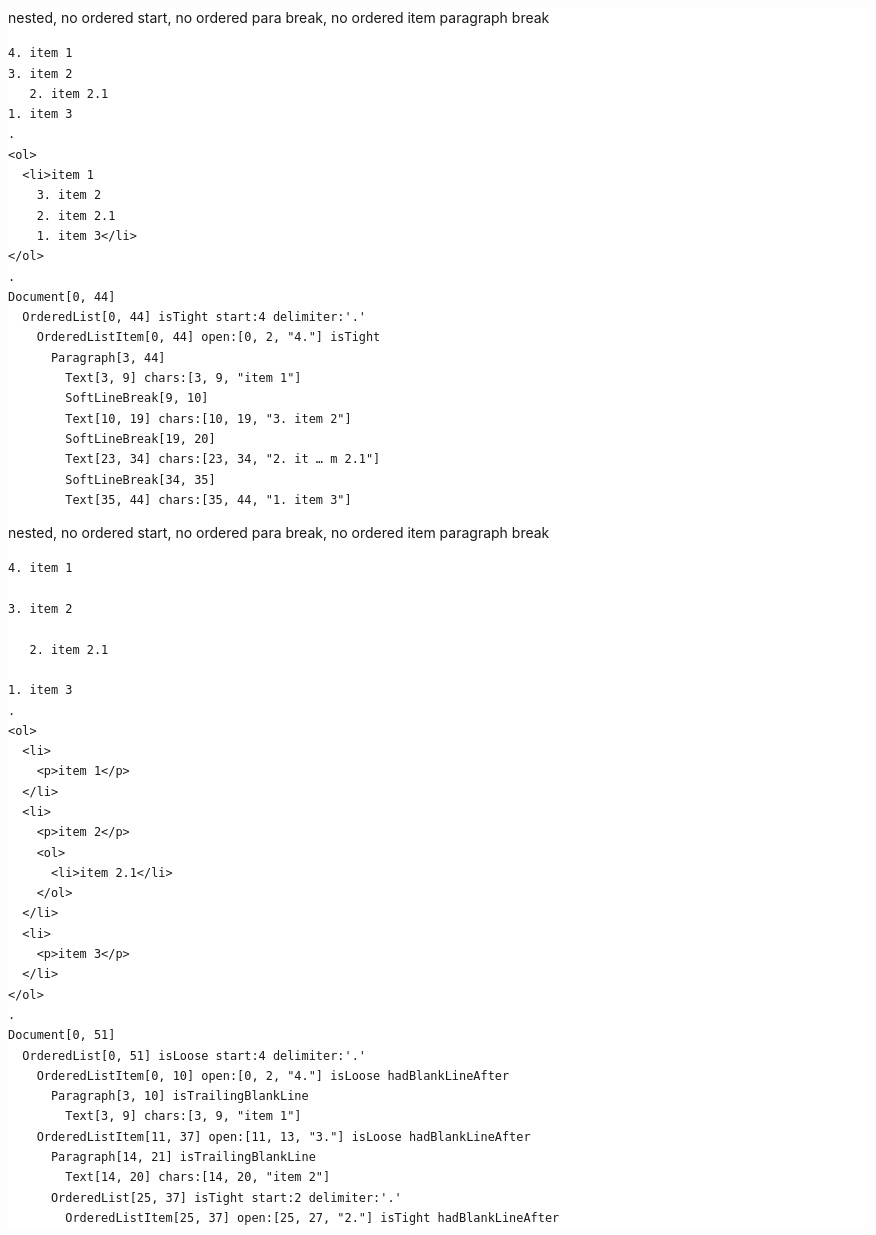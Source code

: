 
nested, no ordered start, no ordered para break, no ordered item paragraph break

```````````````````````````````` example(List - Marker Options: 10) options(list-no-start, ordered-no-para-break, ordered-no-item-break)
4. item 1
3. item 2
   2. item 2.1
1. item 3
.
<ol>
  <li>item 1
    3. item 2
    2. item 2.1
    1. item 3</li>
</ol>
.
Document[0, 44]
  OrderedList[0, 44] isTight start:4 delimiter:'.'
    OrderedListItem[0, 44] open:[0, 2, "4."] isTight
      Paragraph[3, 44]
        Text[3, 9] chars:[3, 9, "item 1"]
        SoftLineBreak[9, 10]
        Text[10, 19] chars:[10, 19, "3. item 2"]
        SoftLineBreak[19, 20]
        Text[23, 34] chars:[23, 34, "2. it … m 2.1"]
        SoftLineBreak[34, 35]
        Text[35, 44] chars:[35, 44, "1. item 3"]
````````````````````````````````


nested, no ordered start, no ordered para break, no ordered item paragraph break

```````````````````````````````` example(List - Marker Options: 11) options(list-no-start, ordered-no-para-break, ordered-no-item-break)
4. item 1

3. item 2

   2. item 2.1
    
1. item 3
.
<ol>
  <li>
    <p>item 1</p>
  </li>
  <li>
    <p>item 2</p>
    <ol>
      <li>item 2.1</li>
    </ol>
  </li>
  <li>
    <p>item 3</p>
  </li>
</ol>
.
Document[0, 51]
  OrderedList[0, 51] isLoose start:4 delimiter:'.'
    OrderedListItem[0, 10] open:[0, 2, "4."] isLoose hadBlankLineAfter
      Paragraph[3, 10] isTrailingBlankLine
        Text[3, 9] chars:[3, 9, "item 1"]
    OrderedListItem[11, 37] open:[11, 13, "3."] isLoose hadBlankLineAfter
      Paragraph[14, 21] isTrailingBlankLine
        Text[14, 20] chars:[14, 20, "item 2"]
      OrderedList[25, 37] isTight start:2 delimiter:'.'
        OrderedListItem[25, 37] open:[25, 27, "2."] isTight hadBlankLineAfter
````````````````````````````````

[ref]: /url1
[ref]: /url2
[ref]: /url3
[ref]: /url1
[ref]: /url2
[ref]: /url3
 [ref]: /url1
  [ref]: /url1
   [ref]: /url1